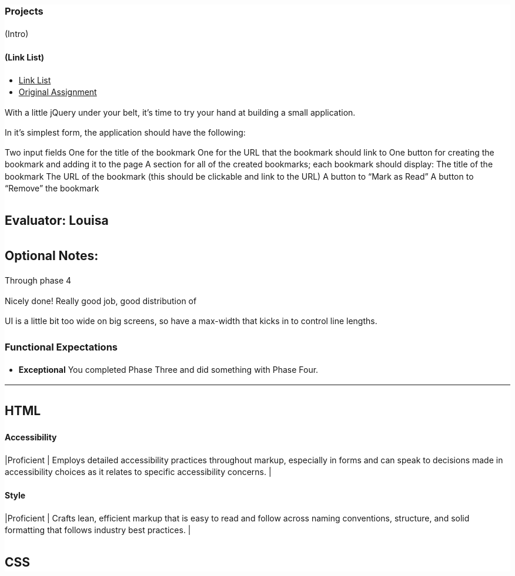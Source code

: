 ### Projects

(Intro)

#### (Link List)

* [Link List](https://github.com/jackmallahan/linked-list)
* [Original Assignment](http://frontend.turing.io/projects/linked-list.html)

With a little jQuery under your belt, it’s time to try your hand at building a small application.

In it’s simplest form, the application should have the following:

Two input fields
One for the title of the bookmark
One for the URL that the bookmark should link to
One button for creating the bookmark and adding it to the page
A section for all of the created bookmarks; each bookmark should display:
The title of the bookmark
The URL of the bookmark (this should be clickable and link to the URL)
A button to “Mark as Read”
A button to “Remove” the bookmark

## Evaluator: Louisa
## Optional Notes:

Through phase 4

Nicely done! Really good job, good distribution of

UI is a little bit too wide on big screens, so have a max-width that kicks in to control line lengths.


### Functional Expectations

* __Exceptional__ You completed Phase Three and did something with Phase Four.

------------------------------------------------------------------

## HTML

#### Accessibility

|Proficient         | Employs detailed accessibility practices throughout markup, especially in forms and can speak to decisions made in accessibility choices as it relates to specific accessibility concerns. |

#### Style

|Proficient         | Crafts lean, efficient markup that is easy to read and follow across naming conventions, structure, and solid formatting that follows industry best practices. |


## CSS
